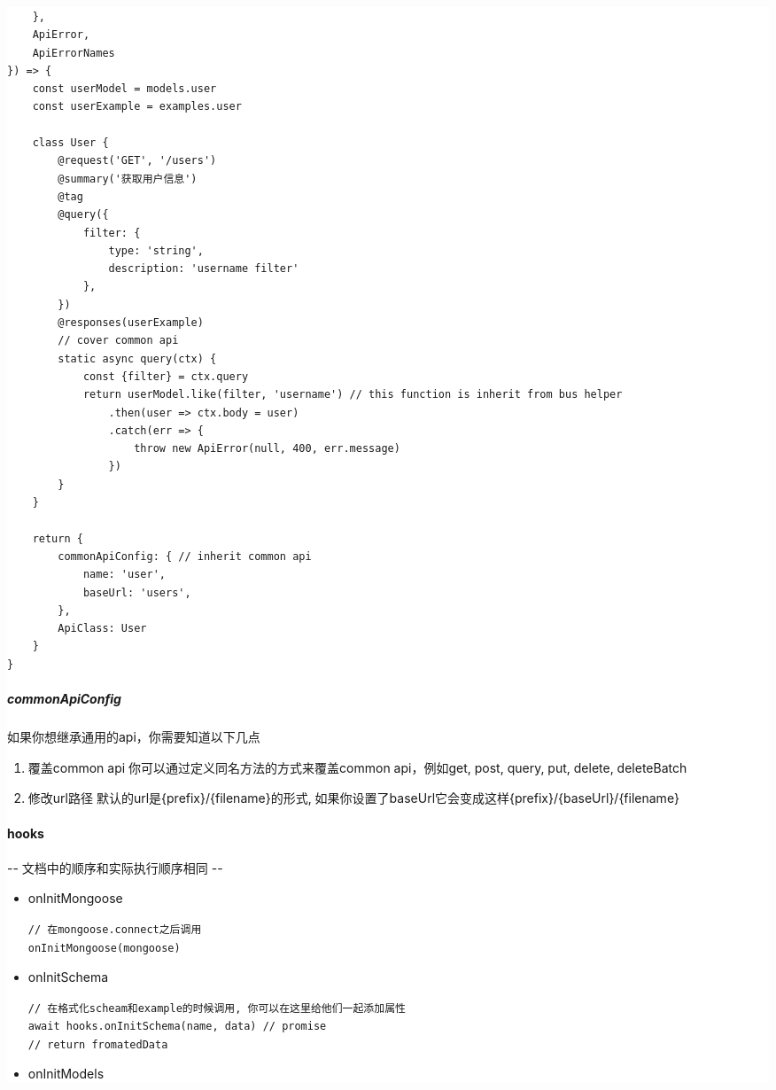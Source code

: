 ```
	},
	ApiError,
	ApiErrorNames
}) => {
	const userModel = models.user
	const userExample = examples.user

	class User {
		@request('GET', '/users')
		@summary('获取用户信息')
		@tag
		@query({
			filter: {
				type: 'string',
				description: 'username filter'
			},
		})
		@responses(userExample)
		// cover common api 
		static async query(ctx) {
			const {filter} = ctx.query
			return userModel.like(filter, 'username') // this function is inherit from bus helper
				.then(user => ctx.body = user)
				.catch(err => {
					throw new ApiError(null, 400, err.message)
				})
		}
	}

	return {
		commonApiConfig: { // inherit common api
            name: 'user',
            baseUrl: 'users',
        },
		ApiClass: User
	}
}
```

##### commonApiConfig
如果你想继承通用的api，你需要知道以下几点

1. 覆盖common api
你可以通过定义同名方法的方式来覆盖common api，例如get, post, query, put, delete, deleteBatch

2. 修改url路径
默认的url是{prefix}/{filename}的形式, 如果你设置了baseUrl它会变成这样{prefix}/{baseUrl}/{filename}


#### hooks
 -- 文档中的顺序和实际执行顺序相同 --
* onInitMongoose
    ```
    // 在mongoose.connect之后调用
    onInitMongoose(mongoose)
    ```
* onInitSchema
    ```
    // 在格式化scheam和example的时候调用, 你可以在这里给他们一起添加属性
    await hooks.onInitSchema(name, data) // promise
    // return fromatedData
    ```
* onInitModels
    ```
